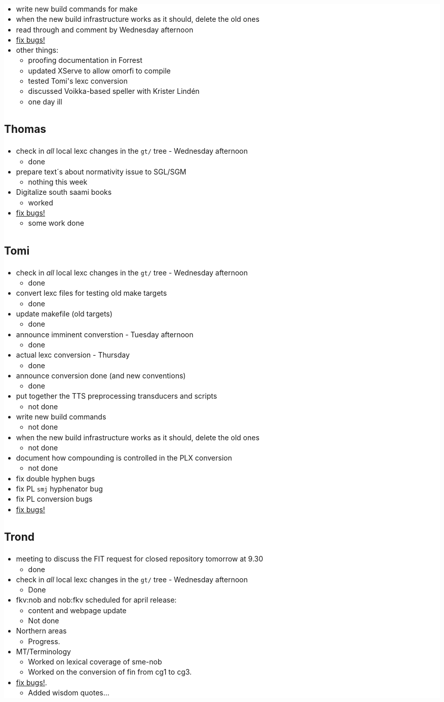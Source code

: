 * write new build commands for make
* when the new build infrastructure works as it should, delete the old ones
* read through and comment by Wednesday afternoon
* [fix bugs!](http://giellatekno.uit.no/bugzilla)
* other things:
    - proofing documentation in Forrest
    - updated XServe to allow omorfi to compile
    - tested Tomi's lexc conversion
    - discussed Voikka-based speller with Krister Lindén
    - one day ill

## Thomas
* check in *all* local lexc changes in the `gt/` tree - Wednesday afternoon
    - done
* prepare text´s about normativity issue to SGL/SGM
    - nothing this week
* Digitalize south saami books
    - worked
* [fix bugs!](http://giellatekno.uit.no/bugzilla)
    - some work done

## Tomi
* check in *all* local lexc changes in the `gt/` tree - Wednesday afternoon
    - done
* convert lexc files for testing old make targets
    - done
* update makefile (old targets)
    - done
* announce imminent converstion - Tuesday afternoon
    - done
* actual lexc conversion - Thursday
    - done
* announce conversion done (and new conventions)
    - done
* put together the TTS preprocessing transducers and scripts
    - not done
* write new build commands
    - not done
* when the new build infrastructure works as it should, delete the old ones
    - not done
* document how compounding is controlled in the PLX conversion
    - not done
* fix double hyphen bugs
* fix PL `smj` hyphenator bug
* fix PL conversion bugs
* [fix bugs!](http://giellatekno.uit.no/bugzilla)

## Trond
* meeting to discuss the FIT request for closed repository tomorrow at 9.30
    - done
* check in *all* local lexc changes in the `gt/` tree - Wednesday afternoon
    - Done
* fkv:nob and nob:fkv scheduled for april release:
    - content and webpage update
    - Not done
* Northern areas
    - Progress.
* MT/Terminology
    - Worked on lexical coverage of sme-nob
    - Worked on the conversion of fin from cg1 to cg3.
* [fix bugs!](http://giellatekno.uit.no/bugzilla).
    - Added wisdom quotes...